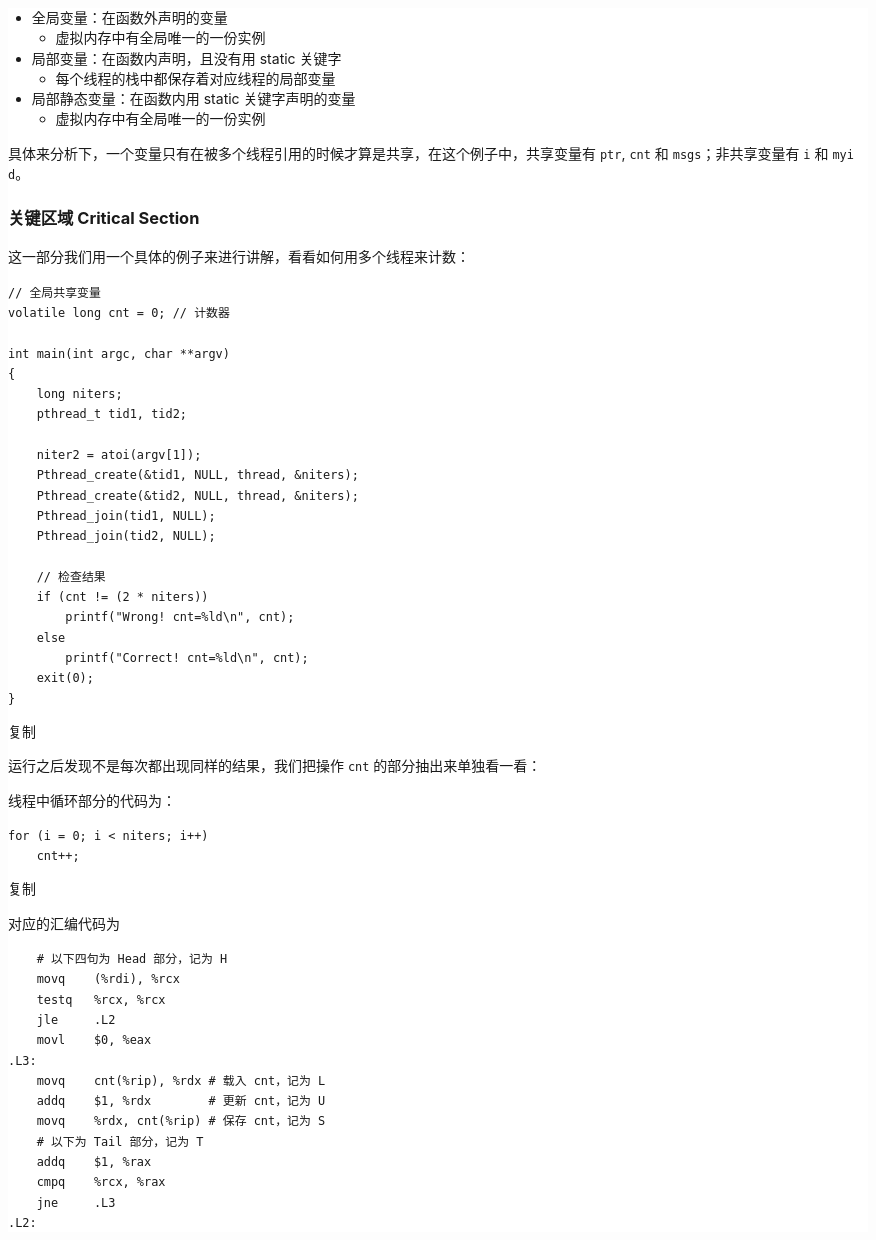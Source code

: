 - 全局变量：在函数外声明的变量
  - 虚拟内存中有全局唯一的一份实例
- 局部变量：在函数内声明，且没有用 static 关键字
  - 每个线程的栈中都保存着对应线程的局部变量
- 局部静态变量：在函数内用 static 关键字声明的变量
  - 虚拟内存中有全局唯一的一份实例

具体来分析下，一个变量只有在被多个线程引用的时候才算是共享，在这个例子中，共享变量有 `ptr`, `cnt` 和 `msgs`；非共享变量有 `i` 和 `myid`。

### 关键区域 Critical Section

这一部分我们用一个具体的例子来进行讲解，看看如何用多个线程来计数：

```
// 全局共享变量
volatile long cnt = 0; // 计数器

int main(int argc, char **argv)
{
    long niters;
    pthread_t tid1, tid2;
    
    niter2 = atoi(argv[1]);
    Pthread_create(&tid1, NULL, thread, &niters);
    Pthread_create(&tid2, NULL, thread, &niters);
    Pthread_join(tid1, NULL);
    Pthread_join(tid2, NULL);
    
    // 检查结果
    if (cnt != (2 * niters))
        printf("Wrong! cnt=%ld\n", cnt);
    else
        printf("Correct! cnt=%ld\n", cnt);
    exit(0);
}
```

复制

运行之后发现不是每次都出现同样的结果，我们把操作 `cnt` 的部分抽出来单独看一看：

线程中循环部分的代码为：

```
for (i = 0; i < niters; i++)
    cnt++;
```

复制

对应的汇编代码为

```
    # 以下四句为 Head 部分，记为 H
    movq    (%rdi), %rcx
    testq   %rcx, %rcx
    jle     .L2
    movl    $0, %eax
.L3:
    movq    cnt(%rip), %rdx # 载入 cnt，记为 L
    addq    $1, %rdx        # 更新 cnt，记为 U
    movq    %rdx, cnt(%rip) # 保存 cnt，记为 S
    # 以下为 Tail 部分，记为 T
    addq    $1, %rax
    cmpq    %rcx, %rax
    jne     .L3
.L2:
```
